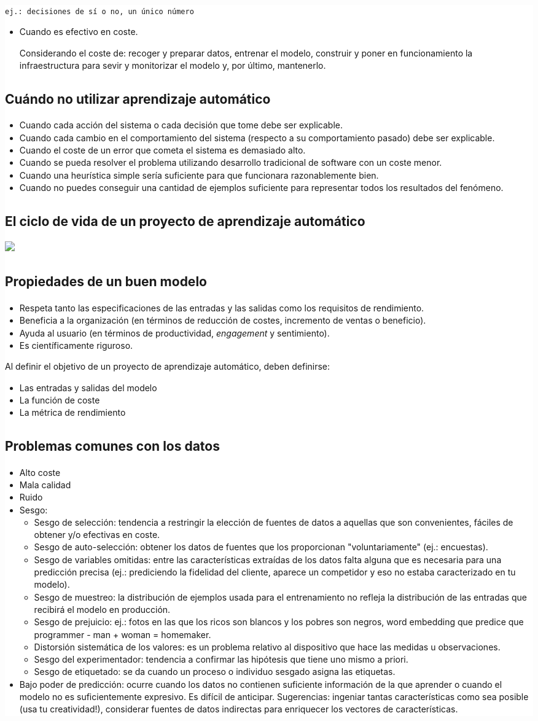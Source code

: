     ej.: decisiones de sí o no, un único número

* Cuando es efectivo en coste.

    Considerando el coste de: recoger y preparar datos, entrenar el modelo, construir y poner en funcionamiento la infraestructura para sevir y monitorizar el modelo y, por último, mantenerlo.

## Cuándo no utilizar aprendizaje automático

* Cuando cada acción del sistema o cada decisión que tome debe ser explicable.
* Cuando cada cambio en el comportamiento del sistema (respecto a su comportamiento pasado) debe ser explicable.
* Cuando el coste de un error que cometa el sistema es demasiado alto.
* Cuando se pueda resolver el problema utilizando desarrollo tradicional de software con un coste menor.
* Cuando una heurística simple sería suficiente para que funcionara razonablemente bien.
* Cuando no puedes conseguir una cantidad de ejemplos suficiente para representar todos los resultados del fenómeno.

## El ciclo de vida de un proyecto de aprendizaje automático

![]({{site.baseurl}}/assets/images/posts/ml_project_life_cycle.png)

## Propiedades de un buen modelo

* Respeta tanto las especificaciones de las entradas y las salidas como los requisitos de rendimiento.
* Beneficia a la organización (en términos de reducción de costes, incremento de ventas o beneficio).
* Ayuda al usuario (en términos de productividad, *engagement* y sentimiento).
* Es científicamente riguroso.

Al definir el objetivo de un proyecto de aprendizaje automático, deben definirse:
* Las entradas y salidas del modelo
* La función de coste
* La métrica de rendimiento

## Problemas comunes con los datos

* Alto coste
* Mala calidad
* Ruido
* Sesgo:
    * Sesgo de selección: tendencia a restringir la elección de fuentes de datos a aquellas que son convenientes, fáciles de obtener y/o efectivas en coste.
    * Sesgo de auto-selección: obtener los datos de fuentes que los proporcionan "voluntariamente" (ej.: encuestas).
    * Sesgo de variables omitidas: entre las características extraídas de los datos falta alguna que es necesaria para una predicción precisa (ej.: prediciendo la fidelidad del cliente, aparece un competidor y eso no estaba caracterizado en tu modelo).
    * Sesgo de muestreo: la distribución de ejemplos usada para el entrenamiento no refleja la distribución de las entradas que recibirá el modelo en producción.
    * Sesgo de prejuicio: ej.: fotos en las que los ricos son blancos y los pobres son negros, word embedding que predice que programmer - man + woman = homemaker.
    * Distorsión sistemática de los valores: es un problema relativo al dispositivo que hace las medidas u observaciones.
    * Sesgo del experimentador: tendencia a confirmar las hipótesis que tiene uno mismo a priori.
    * Sesgo de etiquetado: se da cuando un proceso o individuo sesgado asigna las etiquetas.
* Bajo poder de predicción: ocurre cuando los datos no contienen suficiente información de la que aprender o cuando el modelo no es suficientemente expresivo. Es difícil de anticipar. Sugerencias: ingeniar tantas características como sea posible (usa tu creatividad!), considerar fuentes de datos indirectas para enriquecer los vectores de características.